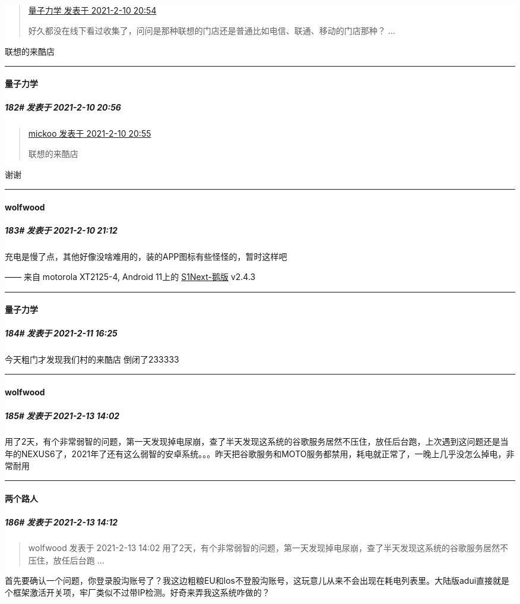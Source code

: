 
<blockquote><a href="httphttps://bbs.saraba1st.com/2b/forum.php?mod=redirect&amp;goto=findpost&amp;pid=50299067&amp;ptid=1984815" target="_blank">量子力学 发表于 2021-2-10 20:54</a>

好久都没在线下看过收集了，问问是那种联想的门店还是普通比如电信、联通、移动的门店那种？ ...</blockquote>
联想的来酷店


-----

####  量子力学  
##### 182#       发表于 2021-2-10 20:56


<blockquote><a href="httphttps://bbs.saraba1st.com/2b/forum.php?mod=redirect&amp;goto=findpost&amp;pid=50299074&amp;ptid=1984815" target="_blank">mickoo 发表于 2021-2-10 20:55</a>

联想的来酷店</blockquote>
谢谢


-----

####  wolfwood  
##### 183#       发表于 2021-2-10 21:12


充电是慢了点，其他好像没啥难用的，装的APP图标有些怪怪的，暂时这样吧

—— 来自 motorola XT2125-4, Android 11上的 [S1Next-鹅版](https://github.com/ykrank/S1-Next/releases) v2.4.3


-----

####  量子力学  
##### 184#       发表于 2021-2-11 16:25


今天粗门才发现我们村的来酷店 倒闭了233333


-----

####  wolfwood  
##### 185#       发表于 2021-2-13 14:02


用了2天，有个非常弱智的问题，第一天发现掉电尿崩，查了半天发现这系统的谷歌服务居然不压住，放任后台跑，上次遇到这问题还是当年的NEXUS6了，2021年了还有这么弱智的安卓系统。。。昨天把谷歌服务和MOTO服务都禁用，耗电就正常了，一晚上几乎没怎么掉电，非常耐用


-----

####  两个路人  
##### 186#       发表于 2021-2-13 14:12


<blockquote>wolfwood 发表于 2021-2-13 14:02
用了2天，有个非常弱智的问题，第一天发现掉电尿崩，查了半天发现这系统的谷歌服务居然不压住，放任后台跑 ...</blockquote>
首先要确认一个问题，你登录股沟账号了？我这边粗粮EU和los不登股沟账号，这玩意儿从来不会出现在耗电列表里。大陆版adui直接就是个框架激活开关项，牢厂类似不过带IP检测。好奇来弄我这系统咋做的？
